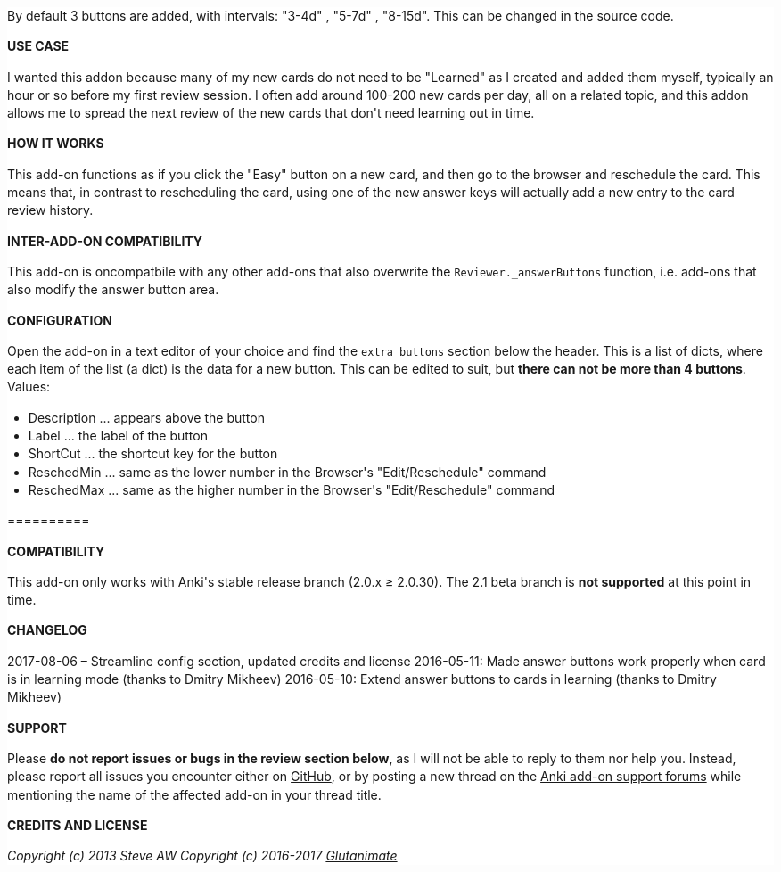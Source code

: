 By default 3 buttons are added, with intervals: "3-4d" , "5-7d" , "8-15d". This can be changed in the source code.

**USE CASE**

I wanted this addon because many of my new cards do not need to be "Learned" as I created and added them myself, typically an hour or so before my first review session. I often add around 100-200 new cards per day, all on a related topic, and this addon allows me to spread the next review of the new cards that don't need learning out in time.

**HOW IT WORKS**

This add-on functions as if you click the "Easy" button on a new card, and then go to the browser and reschedule the card. This means that, in contrast to rescheduling the card, using one of the new answer keys will actually add a new entry to the card review history.

**INTER-ADD-ON COMPATIBILITY**

This add-on is oncompatbile with any other add-ons that also overwrite the `Reviewer._answerButtons` function, i.e. add-ons that also modify the answer button area.

**CONFIGURATION**

Open the add-on in a text editor of your choice and find the `extra_buttons` section below the header. This is a list of dicts, where each item of the list (a dict) is the data for a new button. This can be edited to suit, but **there can not be more than 4 buttons**. Values:

- Description ... appears above the button
- Label ... the label of the button
- ShortCut ... the shortcut key for the button
- ReschedMin ... same as the lower number in the Browser's "Edit/Reschedule" command
- ReschedMax ... same as the higher number in the Browser's "Edit/Reschedule" command

==========

**COMPATIBILITY**

This add-on only works with Anki's stable release branch (2.0.x ≥ 2.0.30). The 2.1 beta branch is **not supported** at this point in time.

**CHANGELOG**

2017-08-06 – Streamline config section, updated credits and license
2016-05-11: Made answer buttons work properly when card is in learning mode (thanks to Dmitry Mikheev)
2016-05-10: Extend answer buttons to cards in learning (thanks to Dmitry Mikheev)

**SUPPORT**

Please **do not report issues or bugs in the review section below**, as I will not be able to reply to them nor help you. Instead, please report all issues you encounter either on [GitHub](https://github.com/glutanimate/anki-addons-misc/issues), or by posting a new thread on the [Anki add-on support forums](https://anki.tenderapp.com/discussions/add-ons) while mentioning the name of the affected add-on in your thread title.

**CREDITS AND LICENSE**

*Copyright (c) 2013 Steve AW*
*Copyright (c) 2016-2017 [Glutanimate](https://github.com/Glutanimate)*
